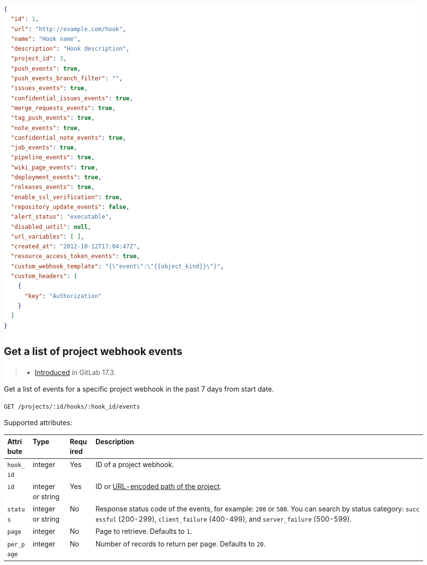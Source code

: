 ```json
{
  "id": 1,
  "url": "http://example.com/hook",
  "name": "Hook name",
  "description": "Hook description",
  "project_id": 3,
  "push_events": true,
  "push_events_branch_filter": "",
  "issues_events": true,
  "confidential_issues_events": true,
  "merge_requests_events": true,
  "tag_push_events": true,
  "note_events": true,
  "confidential_note_events": true,
  "job_events": true,
  "pipeline_events": true,
  "wiki_page_events": true,
  "deployment_events": true,
  "releases_events": true,
  "enable_ssl_verification": true,
  "repository_update_events": false,
  "alert_status": "executable",
  "disabled_until": null,
  "url_variables": [ ],
  "created_at": "2012-10-12T17:04:47Z",
  "resource_access_token_events": true,
  "custom_webhook_template": "{\"event\":\"{{object_kind}}\"}",
  "custom_headers": [
    {
      "key": "Authorization"
    }
  ]
}
```

## Get a list of project webhook events

> - [Introduced](https://gitlab.com/gitlab-org/gitlab/-/merge_requests/151048) in GitLab 17.3.

Get a list of events for a specific project webhook in the past 7 days from start date.

```plaintext
GET /projects/:id/hooks/:hook_id/events
```

Supported attributes:

| Attribute  | Type              | Required | Description |
|:-----------|:------------------|:---------|:------------|
| `hook_id`  | integer           | Yes      | ID of a project webhook. |
| `id`       | integer or string | Yes      | ID or [URL-encoded path of the project](rest/index.md#namespaced-path-encoding). |
| `status`   | integer or string | No       | Response status code of the events, for example: `200` or `500`. You can search by status category: `successful` (200-299), `client_failure` (400-499), and `server_failure` (500-599). |
| `page`     | integer           | No       | Page to retrieve. Defaults to `1`. |
| `per_page` | integer           | No       | Number of records to return per page. Defaults to `20`. |
